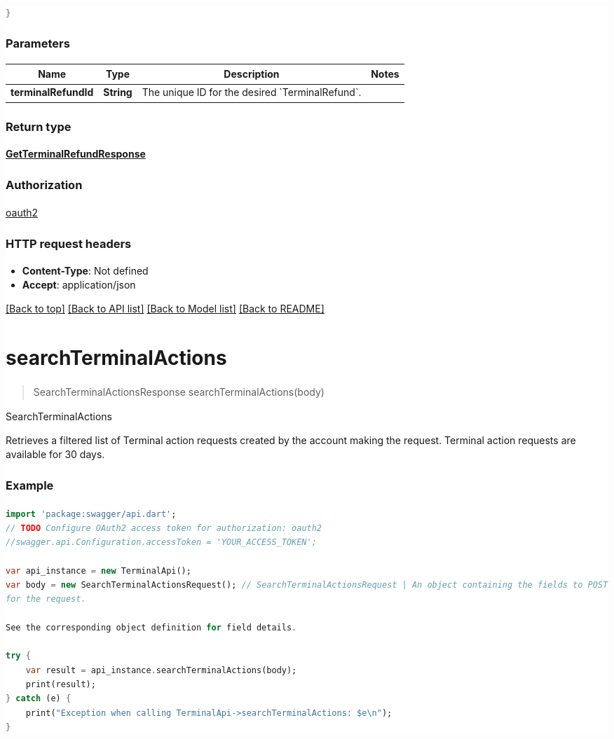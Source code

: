 ```dart
}
```

### Parameters

Name | Type | Description  | Notes
------------- | ------------- | ------------- | -------------
 **terminalRefundId** | **String**| The unique ID for the desired &#x60;TerminalRefund&#x60;. | 

### Return type

[**GetTerminalRefundResponse**](GetTerminalRefundResponse.md)

### Authorization

[oauth2](../README.md#oauth2)

### HTTP request headers

 - **Content-Type**: Not defined
 - **Accept**: application/json

[[Back to top]](#) [[Back to API list]](../README.md#documentation-for-api-endpoints) [[Back to Model list]](../README.md#documentation-for-models) [[Back to README]](../README.md)

# **searchTerminalActions**
> SearchTerminalActionsResponse searchTerminalActions(body)

SearchTerminalActions

Retrieves a filtered list of Terminal action requests created by the account making the request. Terminal action requests are available for 30 days.

### Example
```dart
import 'package:swagger/api.dart';
// TODO Configure OAuth2 access token for authorization: oauth2
//swagger.api.Configuration.accessToken = 'YOUR_ACCESS_TOKEN';

var api_instance = new TerminalApi();
var body = new SearchTerminalActionsRequest(); // SearchTerminalActionsRequest | An object containing the fields to POST for the request.

See the corresponding object definition for field details.

try {
    var result = api_instance.searchTerminalActions(body);
    print(result);
} catch (e) {
    print("Exception when calling TerminalApi->searchTerminalActions: $e\n");
}
```

